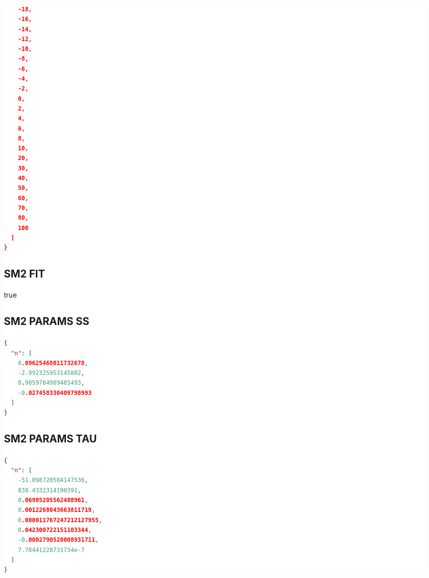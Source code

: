 ```json
    -18,
    -16,
    -14,
    -12,
    -10,
    -8,
    -6,
    -4,
    -2,
    0,
    2,
    4,
    6,
    8,
    10,
    20,
    30,
    40,
    50,
    60,
    70,
    80,
    100
  ]
}
```

## SM2 FIT

true

## SM2 PARAMS SS

```json
{
  "n": [
    0.09625468011732678,
    -2.992325953145802,
    0.9859784989485493,
    -0.027458330409798993
  ]
}
```

## SM2 PARAMS TAU

```json
{
  "n": [
    -51.098720504147536,
    838.4332314190391,
    0.06985205562488961,
    0.0012268043663811719,
    0.000011767247212127955,
    0.042300722151103344,
    -0.0002790528008931711,
    7.78441228731734e-7
  ]
}
```
